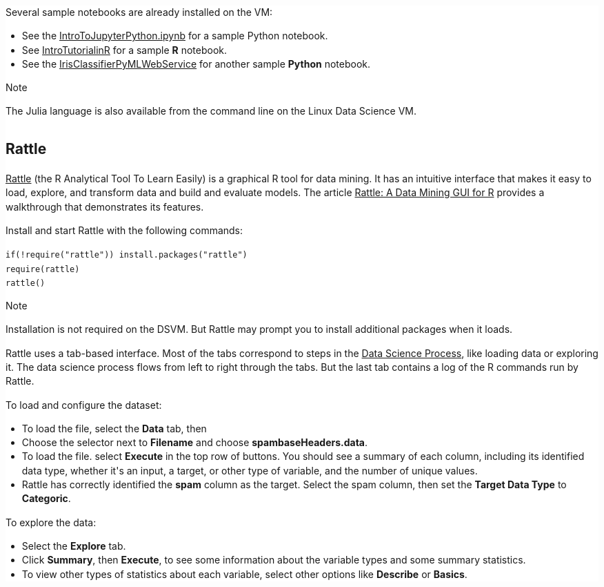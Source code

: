 Several sample notebooks are already installed on the VM:

* See the [IntroToJupyterPython.ipynb](https://github.com/Azure/Azure-MachineLearning-DataScience/blob/master/Data-Science-Virtual-Machine/Samples/Notebooks/IntroToJupyterPython.ipynb) for a sample Python notebook.
* See [IntroTutorialinR](https://github.com/Azure/Azure-MachineLearning-DataScience/blob/master/Data-Science-Virtual-Machine/Samples/Notebooks/IntroTutorialinR.ipynb) for a sample **R** notebook.
* See the [IrisClassifierPyMLWebService](https://github.com/Azure/Azure-MachineLearning-DataScience/blob/master/Data-Science-Virtual-Machine/Samples/Notebooks/IrisClassifierPyMLWebService.ipynb) for another sample **Python** notebook.

> [!NOTE]
> The Julia language is also available from the command line on the Linux Data Science VM.
>
>

## Rattle
[Rattle](https://cran.r-project.org/web/packages/rattle/index.html) (the R Analytical Tool To Learn Easily) is a graphical R tool for data mining. It has an intuitive interface that makes it easy to load, explore, and transform data and build and evaluate models.  The article [Rattle: A Data Mining GUI for R](https://journal.r-project.org/archive/2009-2/RJournal_2009-2_Williams.pdf) provides a walkthrough that demonstrates its features.

Install and start Rattle with the following commands:

    if(!require("rattle")) install.packages("rattle")
    require(rattle)
    rattle()

> [!NOTE]
> Installation is not required on the DSVM. But Rattle may prompt you to install additional packages when it loads.
>
>

Rattle uses a tab-based interface. Most of the tabs correspond to steps in the [Data Science Process](https://azure.microsoft.com/documentation/learning-paths/data-science-process/), like loading data or exploring it. The data science process flows from left to right through the tabs. But the last tab contains a log of the R commands run by Rattle.

To load and configure the dataset:

* To load the file, select the **Data** tab, then
* Choose the selector next to **Filename** and choose **spambaseHeaders.data**.
* To load the file. select **Execute** in the top row of buttons. You should see a summary of each column, including its identified data type, whether it's an input, a target, or other type of variable, and the number of unique values.
* Rattle has correctly identified the **spam** column as the target. Select the spam column, then set the **Target Data Type** to **Categoric**.

To explore the data:

* Select the **Explore** tab.
* Click **Summary**, then **Execute**, to see some information about the variable types and some summary statistics.
* To view other types of statistics about each variable, select other options like **Describe** or **Basics**.
